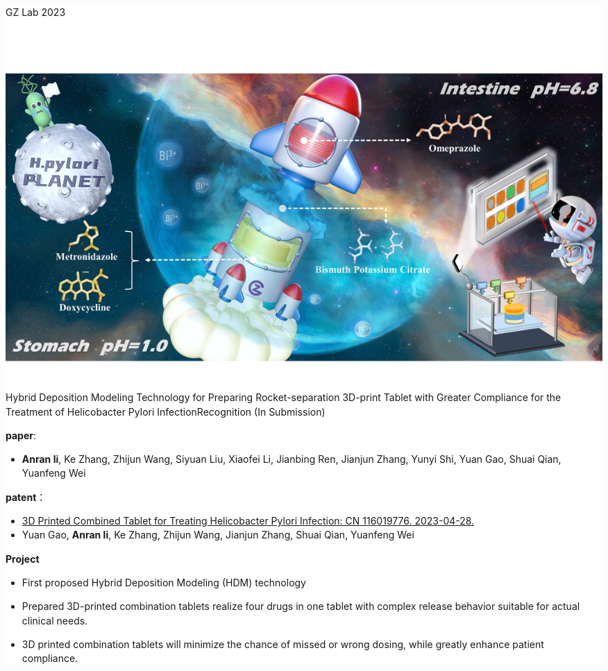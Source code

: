 <div class='paper-box'><div class='paper-box-image'><div><div class="badge">GZ Lab 2023</div><img src='images/11.jpg' alt="sym" width="100%"></div></div>
<div class='paper-box-text' markdown="1">

Hybrid Deposition Modeling Technology for Preparing Rocket-separation 3D-print Tablet with Greater Compliance for the Treatment of Helicobacter Pylori InfectionRecognition (In Submission)

**paper**:
- **Anran li**, Ke Zhang, Zhijun Wang, Siyuan Liu, Xiaofei Li, Jianbing Ren, Jianjun Zhang, Yunyi Shi, Yuan Gao, Shuai Qian, Yuanfeng Wei

**patent**：
- [3D Printed Combined Tablet for Treating Helicobacter Pylori Infection: CN 116019776. 2023-04-28.](https://www.webofscience.com/wos/alldb/full-record/DIIDW:202348080W)
- Yuan Gao, **Anran li**, Ke Zhang, Zhijun Wang, Jianjun Zhang, Shuai Qian, Yuanfeng Wei

**Project**
- First proposed Hybrid Deposition Modeling (HDM) technology

- Prepared 3D-printed combination tablets realize four drugs in one tablet with complex release behavior suitable for actual clinical needs.

- 3D printed combination tablets will minimize the chance of missed or wrong dosing, while greatly enhance patient compliance.
</div>
</div>
